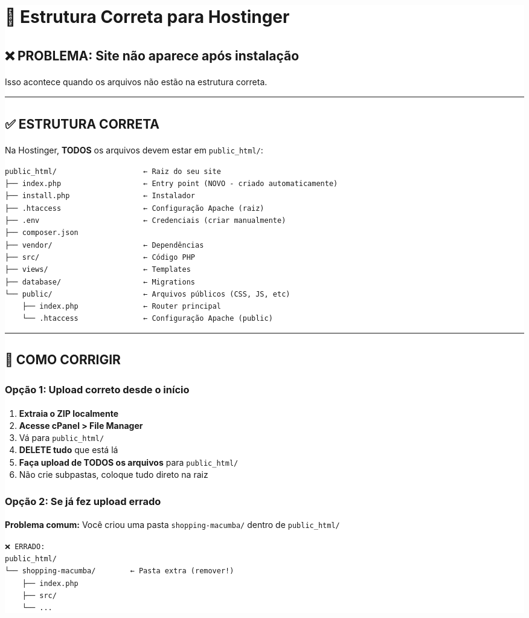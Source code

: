 # 📁 Estrutura Correta para Hostinger

## ❌ PROBLEMA: Site não aparece após instalação

Isso acontece quando os arquivos não estão na estrutura correta.

---

## ✅ ESTRUTURA CORRETA

Na Hostinger, **TODOS** os arquivos devem estar em `public_html/`:

```
public_html/                    ← Raiz do seu site
├── index.php                   ← Entry point (NOVO - criado automaticamente)
├── install.php                 ← Instalador
├── .htaccess                   ← Configuração Apache (raiz)
├── .env                        ← Credenciais (criar manualmente)
├── composer.json
├── vendor/                     ← Dependências
├── src/                        ← Código PHP
├── views/                      ← Templates
├── database/                   ← Migrations
└── public/                     ← Arquivos públicos (CSS, JS, etc)
    ├── index.php               ← Router principal
    └── .htaccess               ← Configuração Apache (public)
```

---

## 🔧 COMO CORRIGIR

### Opção 1: Upload correto desde o início

1. **Extraia o ZIP localmente**
2. **Acesse cPanel > File Manager**
3. Vá para `public_html/`
4. **DELETE tudo** que está lá
5. **Faça upload de TODOS os arquivos** para `public_html/`
6. Não crie subpastas, coloque tudo direto na raiz

### Opção 2: Se já fez upload errado

**Problema comum:** Você criou uma pasta `shopping-macumba/` dentro de `public_html/`

```
❌ ERRADO:
public_html/
└── shopping-macumba/        ← Pasta extra (remover!)
    ├── index.php
    ├── src/
    └── ...
```
